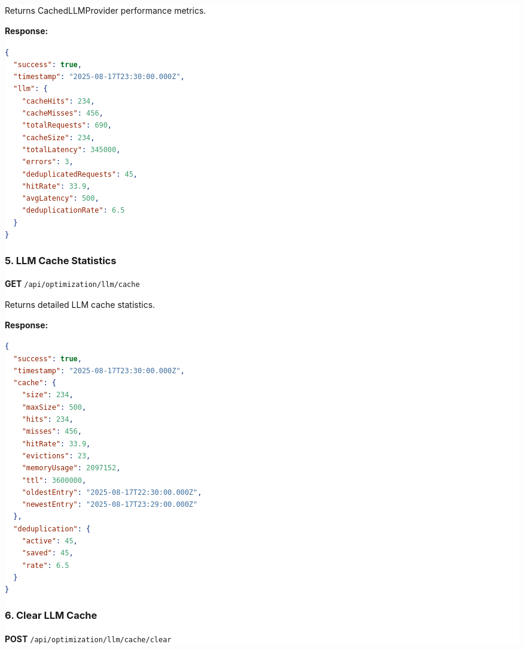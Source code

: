 Returns CachedLLMProvider performance metrics.

**Response:**
```json
{
  "success": true,
  "timestamp": "2025-08-17T23:30:00.000Z",
  "llm": {
    "cacheHits": 234,
    "cacheMisses": 456,
    "totalRequests": 690,
    "cacheSize": 234,
    "totalLatency": 345000,
    "errors": 3,
    "deduplicatedRequests": 45,
    "hitRate": 33.9,
    "avgLatency": 500,
    "deduplicationRate": 6.5
  }
}
```

### 5. LLM Cache Statistics
**GET** `/api/optimization/llm/cache`

Returns detailed LLM cache statistics.

**Response:**
```json
{
  "success": true,
  "timestamp": "2025-08-17T23:30:00.000Z",
  "cache": {
    "size": 234,
    "maxSize": 500,
    "hits": 234,
    "misses": 456,
    "hitRate": 33.9,
    "evictions": 23,
    "memoryUsage": 2097152,
    "ttl": 3600000,
    "oldestEntry": "2025-08-17T22:30:00.000Z",
    "newestEntry": "2025-08-17T23:29:00.000Z"
  },
  "deduplication": {
    "active": 45,
    "saved": 45,
    "rate": 6.5
  }
}
```

### 6. Clear LLM Cache
**POST** `/api/optimization/llm/cache/clear`
